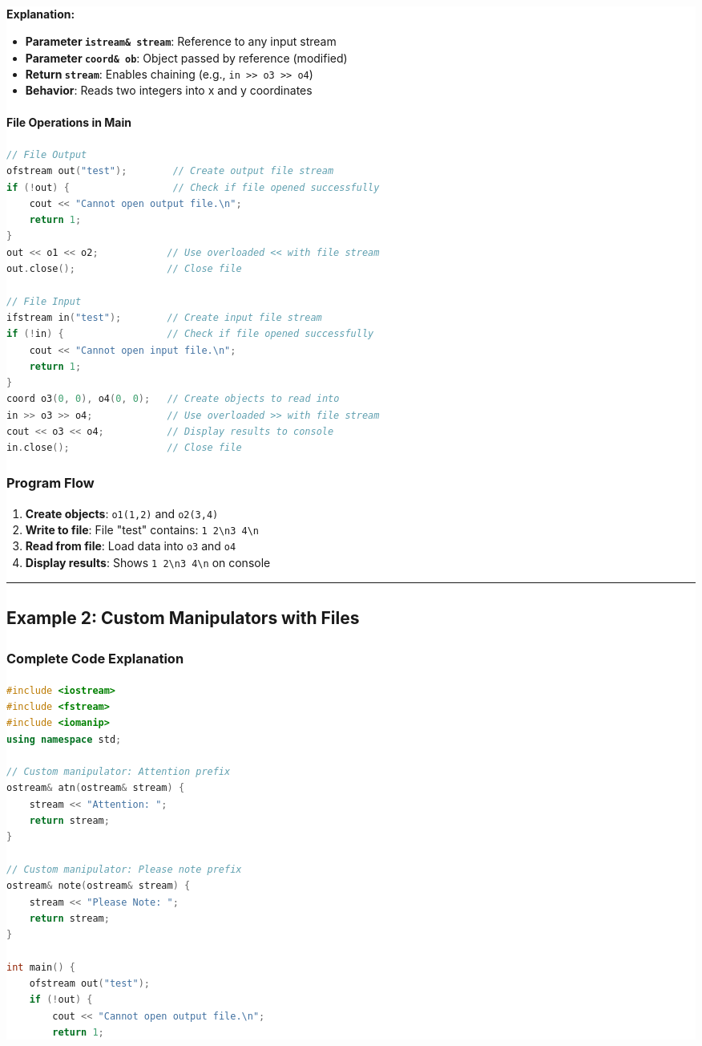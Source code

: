 **Explanation:**
- **Parameter `istream& stream`**: Reference to any input stream
- **Parameter `coord& ob`**: Object passed by reference (modified)
- **Return `stream`**: Enables chaining (e.g., `in >> o3 >> o4`)
- **Behavior**: Reads two integers into x and y coordinates

#### File Operations in Main
```cpp
// File Output
ofstream out("test");        // Create output file stream
if (!out) {                  // Check if file opened successfully
    cout << "Cannot open output file.\n";
    return 1;
}
out << o1 << o2;            // Use overloaded << with file stream
out.close();                // Close file

// File Input
ifstream in("test");        // Create input file stream
if (!in) {                  // Check if file opened successfully
    cout << "Cannot open input file.\n";
    return 1;
}
coord o3(0, 0), o4(0, 0);   // Create objects to read into
in >> o3 >> o4;             // Use overloaded >> with file stream
cout << o3 << o4;           // Display results to console
in.close();                 // Close file
```

### Program Flow
1. **Create objects**: `o1(1,2)` and `o2(3,4)`
2. **Write to file**: File "test" contains: `1 2\n3 4\n`
3. **Read from file**: Load data into `o3` and `o4`
4. **Display results**: Shows `1 2\n3 4\n` on console

---

## Example 2: Custom Manipulators with Files

### Complete Code Explanation

```cpp
#include <iostream>
#include <fstream>
#include <iomanip>
using namespace std;

// Custom manipulator: Attention prefix
ostream& atn(ostream& stream) {
    stream << "Attention: ";
    return stream;
}

// Custom manipulator: Please note prefix
ostream& note(ostream& stream) {
    stream << "Please Note: ";
    return stream;
}

int main() {
    ofstream out("test");
    if (!out) {
        cout << "Cannot open output file.\n";
        return 1;
```